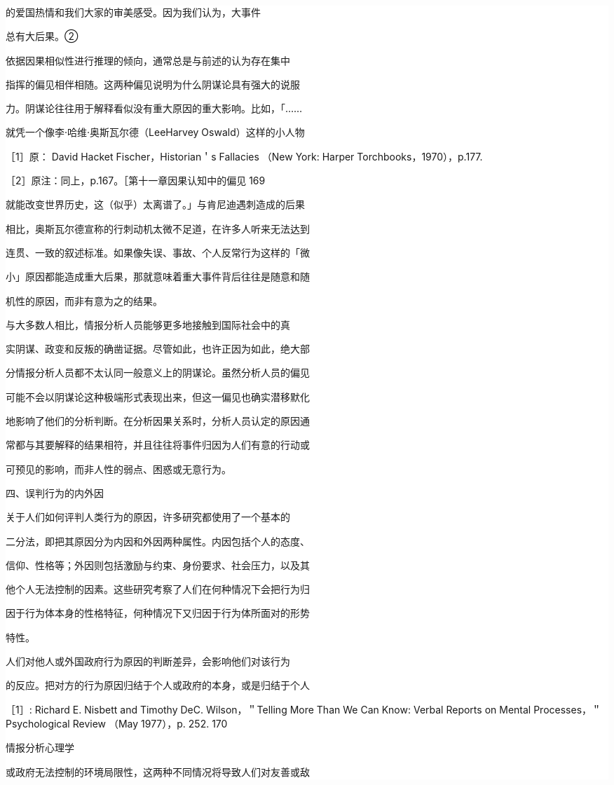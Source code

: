 的爱国热情和我们大家的审美感受。因为我们认为，大事件

总有大后果。②

依据因果相似性进行推理的倾向，通常总是与前述的认为存在集中

指挥的偏见相伴相随。这两种偏见说明为什么阴谋论具有强大的说服

力。阴谋论往往用于解释看似没有重大原因的重大影响。比如，「……

就凭一个像李·哈维·奥斯瓦尔德（LeeHarvey Oswald）这样的小人物

［1］原： David Hacket Fischer，Historian＇s Fallacies （New York: Harper Torchbooks，1970），p.177.

［2］原注：同上，p.167。［第十一章因果认知中的偏见 169

就能改变世界历史，这（似乎）太离谱了。」与肯尼迪遇刺造成的后果

相比，奥斯瓦尔德宣称的行刺动机太微不足道，在许多人听来无法达到

连贯、一致的叙述标准。如果像失误、事故、个人反常行为这样的「微

小」原因都能造成重大后果，那就意味着重大事件背后往往是随意和随

机性的原因，而非有意为之的结果。

与大多数人相比，情报分析人员能够更多地接触到国际社会中的真

实阴谋、政变和反叛的确凿证据。尽管如此，也许正因为如此，绝大部

分情报分析人员都不太认同一般意义上的阴谋论。虽然分析人员的偏见

可能不会以阴谋论这种极端形式表现出来，但这一偏见也确实潜移默化

地影响了他们的分析判断。在分析因果关系时，分析人员认定的原因通

常都与其要解释的结果相符，并且往往将事件归因为人们有意的行动或

可预见的影响，而非人性的弱点、困惑或无意行为。

四、误判行为的内外因

关于人们如何评判人类行为的原因，许多研究都使用了一个基本的

二分法，即把其原因分为内因和外因两种属性。内因包括个人的态度、

信仰、性格等；外因则包括激励与约束、身份要求、社会压力，以及其

他个人无法控制的因素。这些研究考察了人们在何种情况下会把行为归

因于行为体本身的性格特征，何种情况下又归因于行为体所面对的形势

特性。

人们对他人或外国政府行为原因的判断差异，会影响他们对该行为

的反应。把对方的行为原因归结于个人或政府的本身，或是归结于个人

［1］: Richard E. Nisbett and Timothy DeC. Wilson，＂Telling More Than We Can Know: Verbal Reports on Mental Processes，＂ Psychological Review （May 1977），p. 252. 170

情报分析心理学

或政府无法控制的环境局限性，这两种不同情况将导致人们对友善或敌
